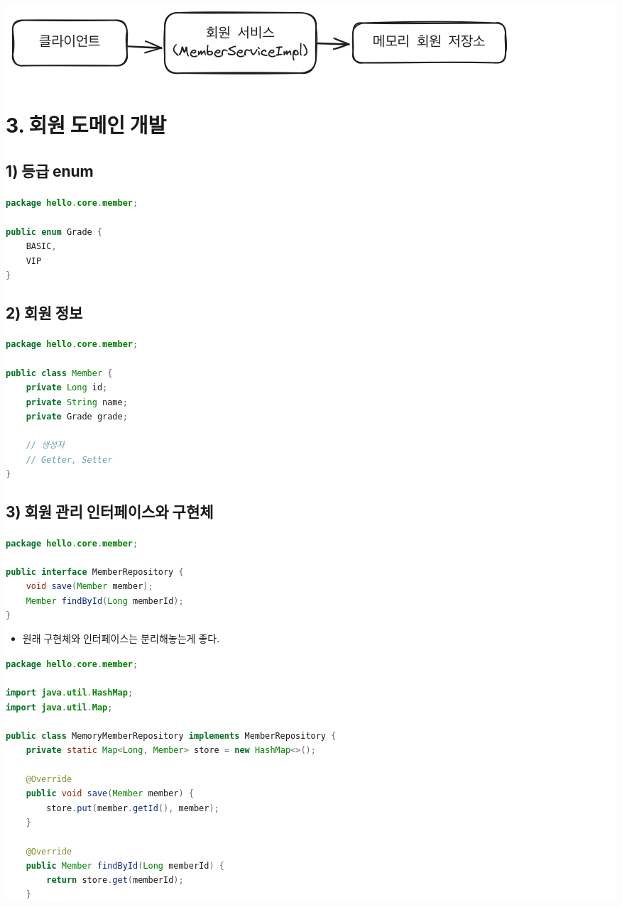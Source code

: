 ![회원 객체 다이어그램 (클라이언트가 실제 사용하는 유한 인스턴스 참조)](/media/Spring/개념%20강의%20정리/김영한/스프링%20핵심%20원리%20-%20기본편/2/회원%20객체%20다이어그램%20(클라이언트가%20실제%20사용하는%20유한%20인스턴스%20참조).png)


# 3. 회원 도메인 개발
## 1) 등급 enum
```java
package hello.core.member;  
  
public enum Grade {  
    BASIC,  
    VIP  
}
```
## 2) 회원 정보
```java
package hello.core.member;

public class Member {
	private Long id;
	private String name;
	private Grade grade;

	// 생성자
	// Getter, Setter
}
```
## 3) 회원 관리 인터페이스와 구현체
```java
package hello.core.member;  
  
public interface MemberRepository {  
    void save(Member member);  
    Member findById(Long memberId);  
}
```
- 원래 구현체와 인터페이스는 분리해놓는게 좋다.

```java
package hello.core.member;  
  
import java.util.HashMap;  
import java.util.Map;  
  
public class MemoryMemberRepository implements MemberRepository {  
    private static Map<Long, Member> store = new HashMap<>();  
  
    @Override  
    public void save(Member member) {  
        store.put(member.getId(), member);  
    }  
  
    @Override  
    public Member findById(Long memberId) {  
        return store.get(memberId);  
    }  
```